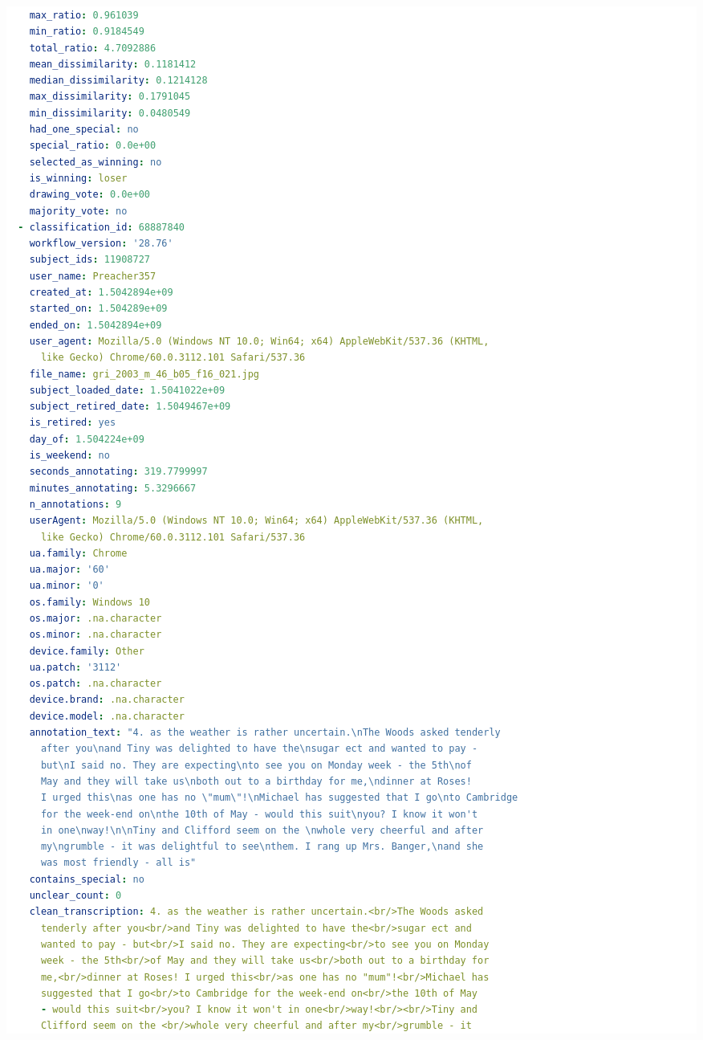 ```yaml
    max_ratio: 0.961039
    min_ratio: 0.9184549
    total_ratio: 4.7092886
    mean_dissimilarity: 0.1181412
    median_dissimilarity: 0.1214128
    max_dissimilarity: 0.1791045
    min_dissimilarity: 0.0480549
    had_one_special: no
    special_ratio: 0.0e+00
    selected_as_winning: no
    is_winning: loser
    drawing_vote: 0.0e+00
    majority_vote: no
  - classification_id: 68887840
    workflow_version: '28.76'
    subject_ids: 11908727
    user_name: Preacher357
    created_at: 1.5042894e+09
    started_on: 1.504289e+09
    ended_on: 1.5042894e+09
    user_agent: Mozilla/5.0 (Windows NT 10.0; Win64; x64) AppleWebKit/537.36 (KHTML,
      like Gecko) Chrome/60.0.3112.101 Safari/537.36
    file_name: gri_2003_m_46_b05_f16_021.jpg
    subject_loaded_date: 1.5041022e+09
    subject_retired_date: 1.5049467e+09
    is_retired: yes
    day_of: 1.504224e+09
    is_weekend: no
    seconds_annotating: 319.7799997
    minutes_annotating: 5.3296667
    n_annotations: 9
    userAgent: Mozilla/5.0 (Windows NT 10.0; Win64; x64) AppleWebKit/537.36 (KHTML,
      like Gecko) Chrome/60.0.3112.101 Safari/537.36
    ua.family: Chrome
    ua.major: '60'
    ua.minor: '0'
    os.family: Windows 10
    os.major: .na.character
    os.minor: .na.character
    device.family: Other
    ua.patch: '3112'
    os.patch: .na.character
    device.brand: .na.character
    device.model: .na.character
    annotation_text: "4. as the weather is rather uncertain.\nThe Woods asked tenderly
      after you\nand Tiny was delighted to have the\nsugar ect and wanted to pay -
      but\nI said no. They are expecting\nto see you on Monday week - the 5th\nof
      May and they will take us\nboth out to a birthday for me,\ndinner at Roses!
      I urged this\nas one has no \"mum\"!\nMichael has suggested that I go\nto Cambridge
      for the week-end on\nthe 10th of May - would this suit\nyou? I know it won't
      in one\nway!\n\nTiny and Clifford seem on the \nwhole very cheerful and after
      my\ngrumble - it was delightful to see\nthem. I rang up Mrs. Banger,\nand she
      was most friendly - all is"
    contains_special: no
    unclear_count: 0
    clean_transcription: 4. as the weather is rather uncertain.<br/>The Woods asked
      tenderly after you<br/>and Tiny was delighted to have the<br/>sugar ect and
      wanted to pay - but<br/>I said no. They are expecting<br/>to see you on Monday
      week - the 5th<br/>of May and they will take us<br/>both out to a birthday for
      me,<br/>dinner at Roses! I urged this<br/>as one has no "mum"!<br/>Michael has
      suggested that I go<br/>to Cambridge for the week-end on<br/>the 10th of May
      - would this suit<br/>you? I know it won't in one<br/>way!<br/><br/>Tiny and
      Clifford seem on the <br/>whole very cheerful and after my<br/>grumble - it
```